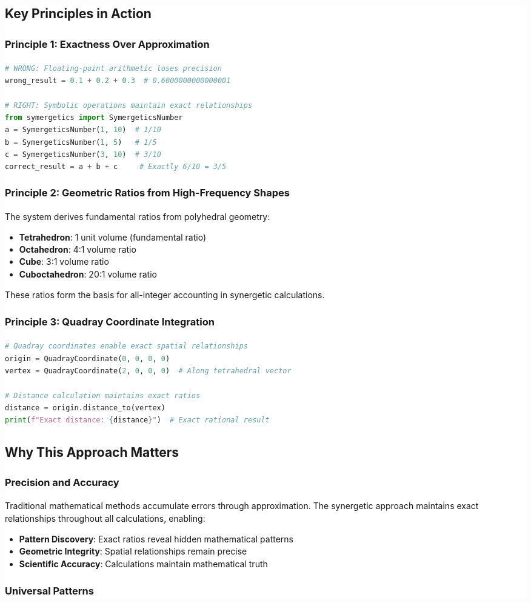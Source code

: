 ## Key Principles in Action

### Principle 1: Exactness Over Approximation

```python
# WRONG: Floating-point arithmetic loses precision
wrong_result = 0.1 + 0.2 + 0.3  # 0.6000000000000001

# RIGHT: Symbolic operations maintain exact relationships
from symergetics import SymergeticsNumber
a = SymergeticsNumber(1, 10)  # 1/10
b = SymergeticsNumber(1, 5)   # 1/5
c = SymergeticsNumber(3, 10)  # 3/10
correct_result = a + b + c     # Exactly 6/10 = 3/5
```

### Principle 2: Geometric Ratios from High-Frequency Shapes

The system derives fundamental ratios from polyhedral geometry:

- **Tetrahedron**: 1 unit volume (fundamental ratio)
- **Octahedron**: 4:1 volume ratio
- **Cube**: 3:1 volume ratio
- **Cuboctahedron**: 20:1 volume ratio

These ratios form the basis for all-integer accounting in synergetic calculations.

### Principle 3: Quadray Coordinate Integration

```python
# Quadray coordinates enable exact spatial relationships
origin = QuadrayCoordinate(0, 0, 0, 0)
vertex = QuadrayCoordinate(2, 0, 0, 0)  # Along tetrahedral vector

# Distance calculation maintains exact ratios
distance = origin.distance_to(vertex)
print(f"Exact distance: {distance}")  # Exact rational result
```

## Why This Approach Matters

### Precision and Accuracy

Traditional mathematical methods accumulate errors through approximation. The synergetic approach maintains exact relationships throughout all calculations, enabling:

- **Pattern Discovery**: Exact ratios reveal hidden mathematical patterns
- **Geometric Integrity**: Spatial relationships remain precise
- **Scientific Accuracy**: Calculations maintain mathematical truth

### Universal Patterns
